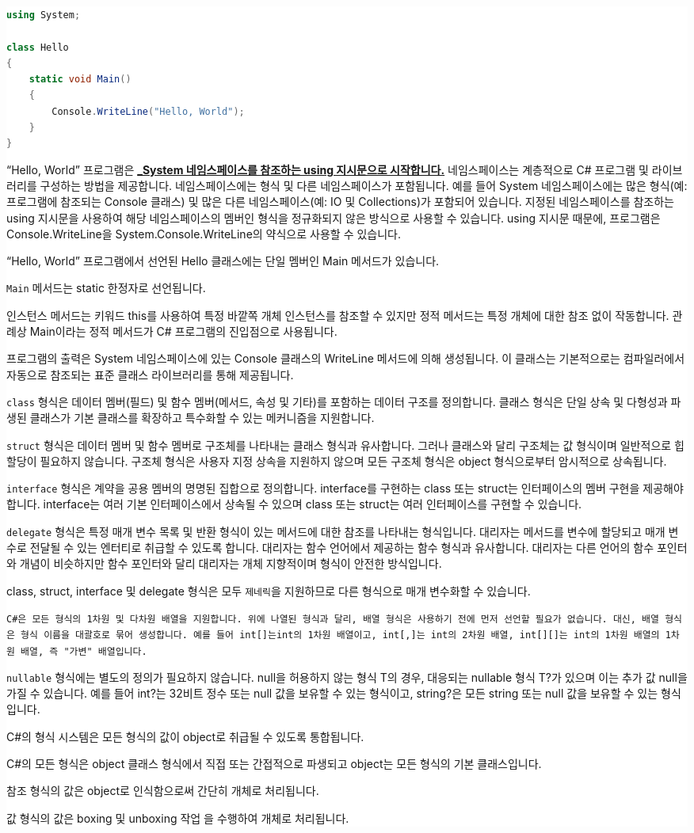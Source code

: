```cs
using System;

class Hello
{
    static void Main()
    {
        Console.WriteLine("Hello, World");
    }
}
```

“Hello, World” 프로그램은 <u>**_System 네임스페이스를 참조하는 using 지시문으로 시작합니다.**</u> 네임스페이스는 계층적으로 C# 프로그램 및 라이브러리를 구성하는 방법을 제공합니다. 네임스페이스에는 형식 및 다른 네임스페이스가 포함됩니다. 예를 들어 System 네임스페이스에는 많은 형식(예: 프로그램에 참조되는 Console 클래스) 및 많은 다른 네임스페이스(예: IO 및 Collections)가 포함되어 있습니다. 지정된 네임스페이스를 참조하는 using 지시문을 사용하여 해당 네임스페이스의 멤버인 형식을 정규화되지 않은 방식으로 사용할 수 있습니다. using 지시문 때문에, 프로그램은 Console.WriteLine을 System.Console.WriteLine의 약식으로 사용할 수 있습니다.

“Hello, World” 프로그램에서 선언된 Hello 클래스에는 단일 멤버인 Main 메서드가 있습니다. 

`Main` 메서드는 static 한정자로 선언됩니다.

  인스턴스 메서드는 키워드 this를 사용하여 특정 바깥쪽 개체 인스턴스를 참조할 수 있지만 정적 메서드는 특정 개체에 대한 참조 없이 작동합니다. 관례상 Main이라는 정적 메서드가 C# 프로그램의 진입점으로 사용됩니다.

프로그램의 출력은 System 네임스페이스에 있는 Console 클래스의 WriteLine 메서드에 의해 생성됩니다. 이 클래스는 기본적으로는 컴파일러에서 자동으로 참조되는 표준 클래스 라이브러리를 통해 제공됩니다.

  `class` 형식은 데이터 멤버(필드) 및 함수 멤버(메서드, 속성 및 기타)를 포함하는 데이터 구조를 정의합니다. 클래스 형식은 단일 상속 및 다형성과 파생된 클래스가 기본 클래스를 확장하고 특수화할 수 있는 메커니즘을 지원합니다.

``struct`` 형식은 데이터 멤버 및 함수 멤버로 구조체를 나타내는 클래스 형식과 유사합니다. 그러나 클래스와 달리 구조체는 값 형식이며 일반적으로 힙 할당이 필요하지 않습니다. 구조체 형식은 사용자 지정 상속을 지원하지 않으며 모든 구조체 형식은 object 형식으로부터 암시적으로 상속됩니다.

`interface` 형식은 계약을 공용 멤버의 명명된 집합으로 정의합니다. interface를 구현하는 class 또는 struct는 인터페이스의 멤버 구현을 제공해야 합니다. interface는 여러 기본 인터페이스에서 상속될 수 있으며 class 또는 struct는 여러 인터페이스를 구현할 수 있습니다.

`delegate` 형식은 특정 매개 변수 목록 및 반환 형식이 있는 메서드에 대한 참조를 나타내는 형식입니다. 대리자는 메서드를 변수에 할당되고 매개 변수로 전달될 수 있는 엔터티로 취급할 수 있도록 합니다. 대리자는 함수 언어에서 제공하는 함수 형식과 유사합니다. 대리자는 다른 언어의 함수 포인터와 개념이 비슷하지만 함수 포인터와 달리 대리자는 개체 지향적이며 형식이 안전한 방식입니다.

class, struct, interface 및 delegate 형식은 모두 `제네릭`을 지원하므로 다른 형식으로 매개 변수화할 수 있습니다.

`C#은 모든 형식의 1차원 및 다차원 배열을 지원합니다. 위에 나열된 형식과 달리, 배열 형식은 사용하기 전에 먼저 선언할 필요가 없습니다. 대신, 배열 형식은 형식 이름을 대괄호로 묶어 생성합니다. 예를 들어 int[]는int의 1차원 배열이고, int[,]는 int의 2차원 배열, int[][]는 int의 1차원 배열의 1차원 배열, 즉 "가변" 배열입니다.`

`nullable` 형식에는 별도의 정의가 필요하지 않습니다. null을 허용하지 않는 형식 T의 경우, 대응되는 nullable 형식 T?가 있으며 이는 추가 값 null을 가질 수 있습니다. 예를 들어 int?는 32비트 정수 또는 null 값을 보유할 수 있는 형식이고, string?은 모든 string 또는 null 값을 보유할 수 있는 형식입니다.

C#의 형식 시스템은 모든 형식의 값이 object로 취급될 수 있도록 통합됩니다. 

C#의 모든 형식은 object 클래스 형식에서 직접 또는 간접적으로 파생되고 object는 모든 형식의 기본 클래스입니다. 

참조 형식의 값은 object로 인식함으로써 간단히 개체로 처리됩니다. 

값 형식의 값은 boxing 및 unboxing 작업 을 수행하여 개체로 처리됩니다. 
